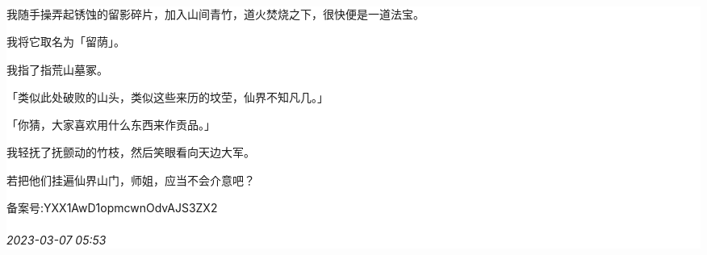 
我随手操弄起锈蚀的留影碎片，加入山间青竹，道火焚烧之下，很快便是一道法宝。


我将它取名为「留荫」。


我指了指荒山墓冢。


「类似此处破败的山头，类似这些来历的坟茔，仙界不知凡几。」


「你猜，大家喜欢用什么东西来作贡品。」


我轻抚了抚颤动的竹枝，然后笑眼看向天边大军。


若把他们挂遍仙界山门，师姐，应当不会介意吧？


备案号:YXX1AwD1opmcwnOdvAJS3ZX2


###### 2023-03-07 05:53
